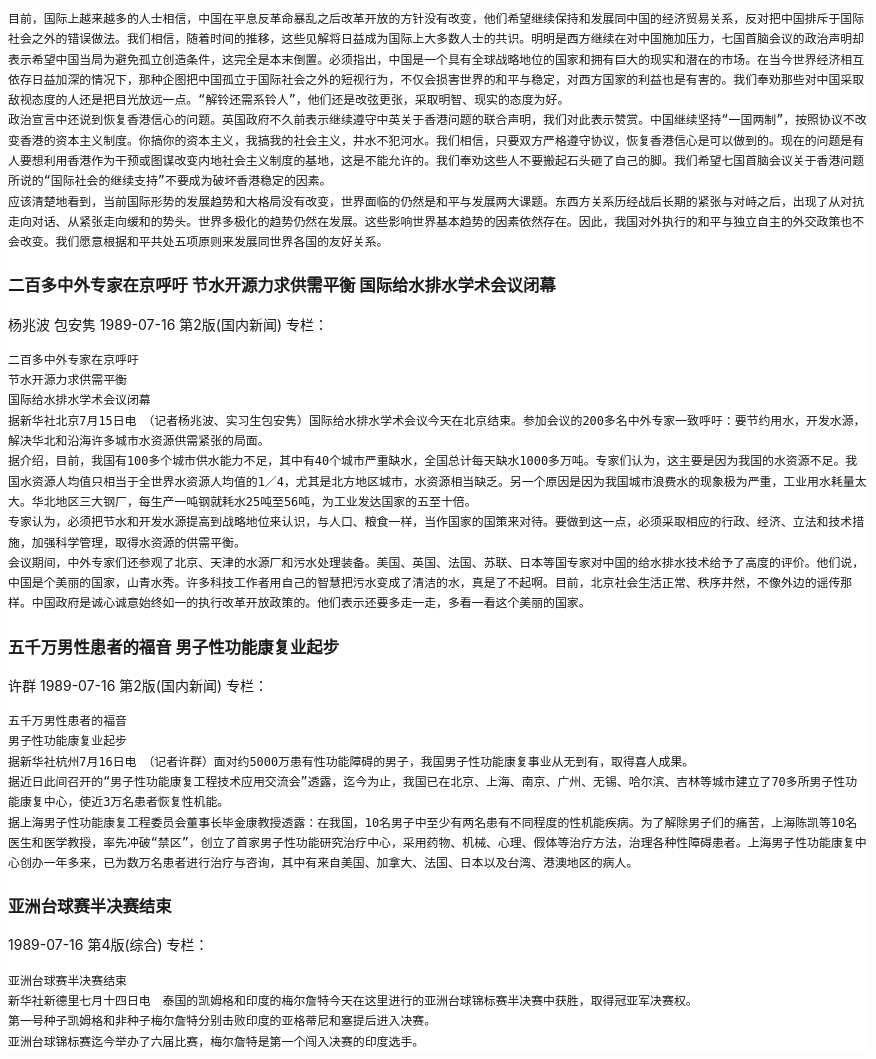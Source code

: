     目前，国际上越来越多的人士相信，中国在平息反革命暴乱之后改革开放的方针没有改变，他们希望继续保持和发展同中国的经济贸易关系，反对把中国排斥于国际社会之外的错误做法。我们相信，随着时间的推移，这些见解将日益成为国际上大多数人士的共识。明明是西方继续在对中国施加压力，七国首脑会议的政治声明却表示希望中国当局为避免孤立创造条件，这完全是本末倒置。必须指出，中国是一个具有全球战略地位的国家和拥有巨大的现实和潜在的市场。在当今世界经济相互依存日益加深的情况下，那种企图把中国孤立于国际社会之外的短视行为，不仅会损害世界的和平与稳定，对西方国家的利益也是有害的。我们奉劝那些对中国采取敌视态度的人还是把目光放远一点。“解铃还需系铃人”，他们还是改弦更张，采取明智、现实的态度为好。
    政治宣言中还说到恢复香港信心的问题。英国政府不久前表示继续遵守中英关于香港问题的联合声明，我们对此表示赞赏。中国继续坚持“一国两制”，按照协议不改变香港的资本主义制度。你搞你的资本主义，我搞我的社会主义，井水不犯河水。我们相信，只要双方严格遵守协议，恢复香港信心是可以做到的。现在的问题是有人要想利用香港作为干预或图谋改变内地社会主义制度的基地，这是不能允许的。我们奉劝这些人不要搬起石头砸了自己的脚。我们希望七国首脑会议关于香港问题所说的“国际社会的继续支持”不要成为破坏香港稳定的因素。
    应该清楚地看到，当前国际形势的发展趋势和大格局没有改变，世界面临的仍然是和平与发展两大课题。东西方关系历经战后长期的紧张与对峙之后，出现了从对抗走向对话、从紧张走向缓和的势头。世界多极化的趋势仍然在发展。这些影响世界基本趋势的因素依然存在。因此，我国对外执行的和平与独立自主的外交政策也不会改变。我们愿意根据和平共处五项原则来发展同世界各国的友好关系。


### 二百多中外专家在京呼吁  节水开源力求供需平衡  国际给水排水学术会议闭幕
杨兆波  包安隽
1989-07-16
第2版(国内新闻)
专栏：

    二百多中外专家在京呼吁
    节水开源力求供需平衡
    国际给水排水学术会议闭幕
    据新华社北京7月15日电　（记者杨兆波、实习生包安隽）国际给水排水学术会议今天在北京结束。参加会议的200多名中外专家一致呼吁：要节约用水，开发水源，解决华北和沿海许多城市水资源供需紧张的局面。
    据介绍，目前，我国有100多个城市供水能力不足，其中有40个城市严重缺水，全国总计每天缺水1000多万吨。专家们认为，这主要是因为我国的水资源不足。我国水资源人均值只相当于全世界水资源人均值的1／4，尤其是北方地区城市，水资源相当缺乏。另一个原因是因为我国城市浪费水的现象极为严重，工业用水耗量太大。华北地区三大钢厂，每生产一吨钢就耗水25吨至56吨，为工业发达国家的五至十倍。
    专家认为，必须把节水和开发水源提高到战略地位来认识，与人口、粮食一样，当作国家的国策来对待。要做到这一点，必须采取相应的行政、经济、立法和技术措施，加强科学管理，取得水资源的供需平衡。
    会议期间，中外专家们还参观了北京、天津的水源厂和污水处理装备。美国、英国、法国、苏联、日本等国专家对中国的给水排水技术给予了高度的评价。他们说，中国是个美丽的国家，山青水秀。许多科技工作者用自己的智慧把污水变成了清洁的水，真是了不起啊。目前，北京社会生活正常、秩序井然，不像外边的谣传那样。中国政府是诚心诚意始终如一的执行改革开放政策的。他们表示还要多走一走，多看一看这个美丽的国家。


### 五千万男性患者的福音  男子性功能康复业起步
许群
1989-07-16
第2版(国内新闻)
专栏：

    五千万男性患者的福音
    男子性功能康复业起步
    据新华社杭州7月16日电　（记者许群）面对约5000万患有性功能障碍的男子，我国男子性功能康复事业从无到有，取得喜人成果。
    据近日此间召开的“男子性功能康复工程技术应用交流会”透露，迄今为止，我国已在北京、上海、南京、广州、无锡、哈尔滨、吉林等城市建立了70多所男子性功能康复中心，使近3万名患者恢复性机能。
    据上海男子性功能康复工程委员会董事长毕金康教授透露：在我国，10名男子中至少有两名患有不同程度的性机能疾病。为了解除男子们的痛苦，上海陈凯等10名医生和医学教授，率先冲破“禁区”，创立了首家男子性功能研究治疗中心，采用药物、机械、心理、假体等治疗方法，治理各种性障碍患者。上海男子性功能康复中心创办一年多来，已为数万名患者进行治疗与咨询，其中有来自美国、加拿大、法国、日本以及台湾、港澳地区的病人。


### 亚洲台球赛半决赛结束

1989-07-16
第4版(综合)
专栏：

    亚洲台球赛半决赛结束
    新华社新德里七月十四日电　泰国的凯姆格和印度的梅尔詹特今天在这里进行的亚洲台球锦标赛半决赛中获胜，取得冠亚军决赛权。
    第一号种子凯姆格和非种子梅尔詹特分别击败印度的亚格蒂尼和塞提后进入决赛。
    亚洲台球锦标赛迄今举办了六届比赛，梅尔詹特是第一个闯入决赛的印度选手。

